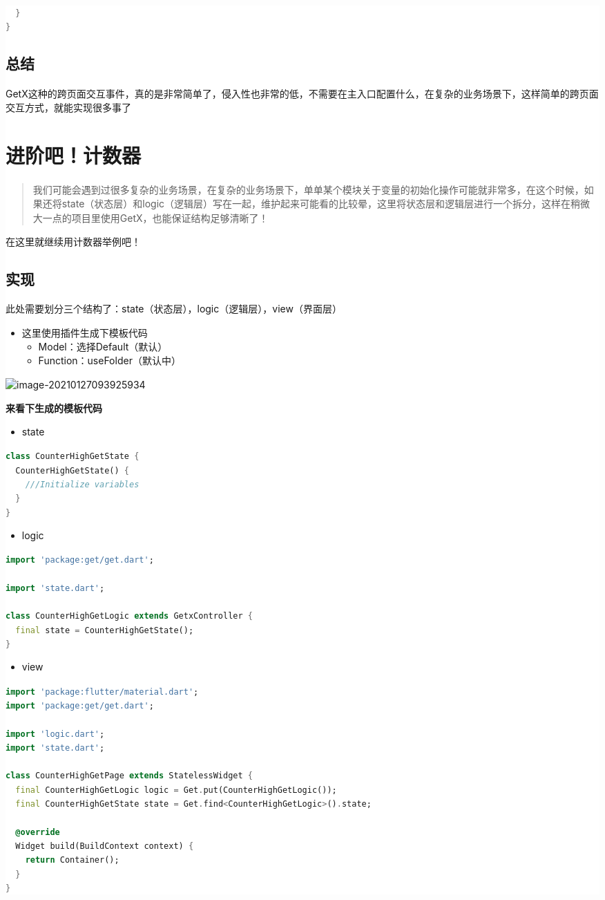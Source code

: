 ```dart
  }
}
```

## 总结

GetX这种的跨页面交互事件，真的是非常简单了，侵入性也非常的低，不需要在主入口配置什么，在复杂的业务场景下，这样简单的跨页面交互方式，就能实现很多事了

# 进阶吧！计数器

> 我们可能会遇到过很多复杂的业务场景，在复杂的业务场景下，单单某个模块关于变量的初始化操作可能就非常多，在这个时候，如果还将state（状态层）和logic（逻辑层）写在一起，维护起来可能看的比较晕，这里将状态层和逻辑层进行一个拆分，这样在稍微大一点的项目里使用GetX，也能保证结构足够清晰了！

在这里就继续用计数器举例吧！

## 实现

此处需要划分三个结构了：state（状态层），logic（逻辑层），view（界面层）

- 这里使用插件生成下模板代码
  - Model：选择Default（默认）
  - Function：useFolder（默认中）

![image-20210127093925934](https://cdn.jsdelivr.net/gh/CNAD666/MyData/pic/flutter/blog/getx_plugin_use02.png)

**来看下生成的模板代码**

- state

```dart
class CounterHighGetState {
  CounterHighGetState() {
    ///Initialize variables
  }
}
```

- logic

```dart
import 'package:get/get.dart';

import 'state.dart';

class CounterHighGetLogic extends GetxController {
  final state = CounterHighGetState();
}
```

- view

```dart
import 'package:flutter/material.dart';
import 'package:get/get.dart';

import 'logic.dart';
import 'state.dart';

class CounterHighGetPage extends StatelessWidget {
  final CounterHighGetLogic logic = Get.put(CounterHighGetLogic());
  final CounterHighGetState state = Get.find<CounterHighGetLogic>().state;

  @override
  Widget build(BuildContext context) {
    return Container();
  }
}
```